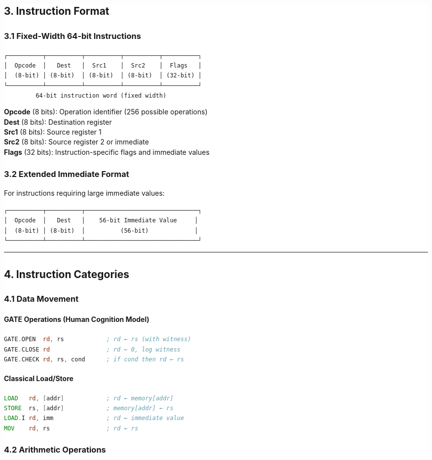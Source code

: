 
## 3. Instruction Format

### 3.1 Fixed-Width 64-bit Instructions

```
┌──────────┬──────────┬──────────┬──────────┬──────────┐
│  Opcode  │   Dest   │  Src1    │  Src2    │  Flags   │
│  (8-bit) │ (8-bit)  │ (8-bit)  │ (8-bit)  │ (32-bit) │
└──────────┴──────────┴──────────┴──────────┴──────────┘
         64-bit instruction word (fixed width)
```

**Opcode** (8 bits): Operation identifier (256 possible operations)  
**Dest** (8 bits): Destination register  
**Src1** (8 bits): Source register 1  
**Src2** (8 bits): Source register 2 or immediate  
**Flags** (32 bits): Instruction-specific flags and immediate values

### 3.2 Extended Immediate Format

For instructions requiring large immediate values:

```
┌──────────┬──────────┬────────────────────────────────┐
│  Opcode  │   Dest   │    56-bit Immediate Value     │
│  (8-bit) │ (8-bit)  │          (56-bit)             │
└──────────┴──────────┴────────────────────────────────┘
```

---

## 4. Instruction Categories

### 4.1 Data Movement

#### GATE Operations (Human Cognition Model)

```asm
GATE.OPEN  rd, rs            ; rd ← rs (with witness)
GATE.CLOSE rd                ; rd ← 0, log witness
GATE.CHECK rd, rs, cond      ; if cond then rd ← rs
```

#### Classical Load/Store

```asm
LOAD   rd, [addr]            ; rd ← memory[addr]
STORE  rs, [addr]            ; memory[addr] ← rs
LOAD.I rd, imm               ; rd ← immediate value
MOV    rd, rs                ; rd ← rs
```

### 4.2 Arithmetic Operations
